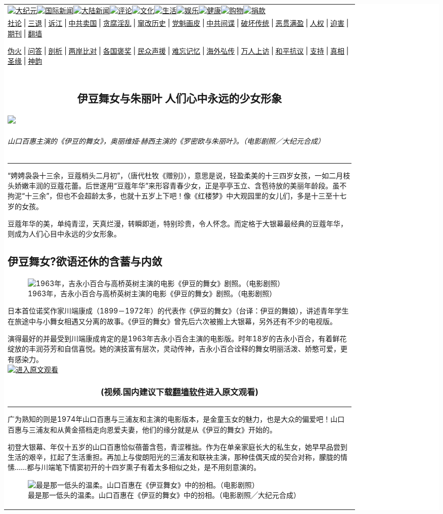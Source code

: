 <a name="1" id="1" target="_blank"></a><span id="1"></span>
<table align=center border="0"><tr><td colspan="2" VALIGN=TOP><a href="/gb/nsc413.md#1"><img src="https://raw.githubusercontent.com/onzhi266/www/master/t/djy/1.jpg" title="大纪元"></a><a href="/gb/n24hr.md#1"><img src="https://raw.githubusercontent.com/onzhi266/www/master/t/djy/3.jpg" title="国际新闻"></a><a href="/gb/nsc413.md#1"><img src="https://raw.githubusercontent.com/onzhi266/www/master/t/djy/4.jpg" title="大陆新闻"></a><a href="/gb/news392.md#1"><img src="https://raw.githubusercontent.com/onzhi266/www/master/t/djy/5.jpg" title="评论"></a><a href="/gb/news2007.md#1"><img src="https://raw.githubusercontent.com/onzhi266/www/master/t/djy/6.jpg" title="文化"></a><a href="/gb/news2008.md#1"><img src="https://raw.githubusercontent.com/onzhi266/www/master/t/djy/7.jpg" title="生活"></a><a href="/gb/ncyule.md#1"><img src="https://raw.githubusercontent.com/onzhi266/www/master/t/djy/8.jpg" title="娱乐"></a><a href="/gb/nsc1002.md#1"><img src="https://raw.githubusercontent.com/onzhi266/www/master/t/djy/9.jpg" title="健康"><a href="https://www.youlucky.com"><img src="https://raw.githubusercontent.com/onzhi266/www/master/t/djy/10.jpg" title="购物"></a><a href="https://donate.epochtimes.com/?utm_medium=epochtimes&utm_source=referral&utm_campaign=donate_button_djyarticleheader"><img src="https://raw.githubusercontent.com/onzhi266/www/master/t/djy/12.jpg" title="捐款"></a></td></tr>
<tr><td colspan="2" VALIGN=TOP><a target="_blank" href="/gb/9p.md#1">社论</a> | <a target="_blank" href="/gb/nf5657.md#1">三退</a> | <a target="_blank" href="/gb/nf6124.md#1">诉江</a> | <a target="_blank" href="/gb/nf1176117.md#1">中共卖国</a> | <a target="_blank" href="/gb/nf5773.md#1">贪腐淫乱</a> | <a target="_blank" href="/gb/nf1176115.md#1">窜改历史</a> | <a target="_blank" href="/gb/nf1176107.md#1">党魁画皮</a> | <a target="_blank" href="/gb/nf1320400.md#1">中共间谍</a> | <a target="_blank" href="/gb/nf1176114.md#1">破坏传统</a> | <a target="_blank" href="https://github.com/onzhi266/ntdtv/blob/master/gb/prog447_1.md#1">恶贯满盈</a> | <a target="_blank" href="/gb/ncid278.md#1">人权</a> | <a target="_blank" href="/gb/nf1176111.md#1">迫害</a> | <a target="_blank" href="https://gitlab.com/szzdlab/mh-qikan/blob/master/README.md#1">期刊</a> | <a target="_blank" href="https://github.com/bannedbook/fanqiang/wiki">翻墙</a></p><p><a target="_blank" href="/gb/nf5562.md#1">伪火</a> | <a target="_blank" href="/gb/nf4378.md#1">问答</a> | <a target="_blank" href="/gb/nf5792.md#1">剖析</a> | <a target="_blank" href="/gb/nf5735.md#1">两岸比对</a> | <a target="_blank" href="/gb/nf6119.md#1">各国褒奖</a> | <a target="_blank" href="/gb/nf6120.md#1">民众声援</a> | <a target="_blank" href="/gb/nf1188594.md#1">难忘记忆</a> | <a target="_blank" href="/gb/nf3180.md#1">海外弘传</a> | <a target="_blank" href="/gb/nf5410.md#1">万人上访</a> | <a target="_blank" href="https://github.com/onzhi266/ntdtv/blob/master/gb/prog1530_1.md#1">和平抗议</a> | <a target="_blank" href="/gb/nf4386.md#1">支持</a> | <a target="_blank" href="/gb/nf4389.md#1">真相</a> | <a target="_blank" href="/gb/nf5790.md#1">圣缘</a> | <a target="_blank" href="/gb/nf4786.md#1">神韵</a></td></tr>
<tr><td VALIGN=TOP width="626"><h2 align=center>伊豆舞女与朱丽叶 人们心中永远的少女形象</h2>
<img width="600" src="https://i.epochtimes.com/assets/uploads/2018/06/005-600x400.jpg" />
<h6>山口百惠主演的《伊豆的舞女》，奥丽维娅·赫西主演的《罗密欧与朱丽叶》。（电影剧照／大纪元合成）
</h6>
<hr>
<p>“娉娉袅袅十三余，豆蔻梢头二月初”，（唐代杜牧《赠别》），意思是说，轻盈柔美的十三四岁女孩，一如二月枝头娇嫩丰润的豆蔻花蕾。后世遂用“豆蔻年华”来形容青春少女，正是亭亭玉立、含苞待放的美丽年龄段。虽不拘泥“十三余”，但也不会超龄太多，也就十五岁上下吧！像《红楼梦》中大观园里的女儿们，多是十三至十七岁的女孩。</p>
<p>豆蔻年华的美，单纯青涩，天真烂漫，转瞬即逝，特别珍贵，令人怀念。而定格于大银幕最经典的豆蔻年华，则成为人们心目中永远的少女形象。</p>
<h2>伊豆舞女?欲语还休的含蓄与内敛</h2>
<figure id="attachment_10486217" style="width: 600px" class="wp-caption aligncenter"><ahref="https://i.epochtimes.com/assets/uploads/2018/06/death-of-a-mystery-to-okada-taro_WS000017.jpg"><img class="wp-image-10486217" src="https://i.epochtimes.com/assets/uploads/2018/06/death-of-a-mystery-to-okada-taro_WS000017.jpg" alt="1963年，吉永小百合与高桥英树主演的电影《伊豆的舞女》剧照。（电影剧照）" width="600" b="493" /></a><figcaption class="wp-caption-text">1963年，<ahref="/gb/tag/%E5%90%89%E6%B0%B8%E5%B0%8F%E7%99%BE%E5%90%88.md#1">吉永小百合</a>与高桥英树主演的电影《<ahref="/gb/tag/%E4%BC%8A%E8%B1%86%E7%9A%84%E8%88%9E%E5%A5%B3.md#1">伊豆的舞女</a>》剧照。（电影剧照）</figcaption></figure>
<p>日本首位诺奖作家<ahref="/gb/tag/%E5%B7%9D%E7%AB%AF%E5%BA%B7%E6%88%90.md#1">川端康成</a>（1899－1972年）的代表作《<ahref="/gb/tag/%E4%BC%8A%E8%B1%86%E7%9A%84%E8%88%9E%E5%A5%B3.md#1">伊豆的舞女</a>》（台译：伊豆的舞娘），讲述青年学生在旅途中与小舞女相遇又分离的故事。《伊豆的舞女》曾先后六次被搬上大银幕，另外还有不少的电视版。</p>
<p>演得最好的并最受到<ahref="/gb/tag/%E5%B7%9D%E7%AB%AF%E5%BA%B7%E6%88%90.md#1">川端康成</a>肯定的是1963年<ahref="/gb/tag/%E5%90%89%E6%B0%B8%E5%B0%8F%E7%99%BE%E5%90%88.md#1">吉永小百合</a>主演的电影版。时年18岁的吉永小百合，有着鲜花绽放的丰润芬芳和自信喜悦。她的演技富有层次，灵动传神，吉永小百合诠释的舞女明丽活泼、娇憨可爱，更有感染力。<br />
<a src=""></a><a href="https://git.io/JvRPC"><img width="600" src="https://raw.githubusercontent.com/onzhi266/djy/master/gb/300/djtsp.jpg" title="进入原文观看"  alt="进入原文观看"></a><h3 align=center>(视频.国内建议下载<a href="https://github.com/bannedbook/fanqiang/wiki">翻墙软件</a>进入原文观看)</h3><hr><a src="https://www.youtube.com/embed/HCeuK2WpvCs?rel=0" width="600" b="378" frameborder="0" allowfullscreen="allowfullscreen"></a></p>
<p>广为熟知的则是1974年<ahref="/gb/tag/%E5%B1%B1%E5%8F%A3%E7%99%BE%E6%83%A0.md#1">山口百惠</a>与三浦友和主演的电影版本，是金童玉女的魅力，也是大众的偏爱吧！山口百惠与三浦友和从黄金搭档走向恩爱夫妻，他们的缘分就是从《伊豆的舞女》开始的。</p>
<p>初登大银幕、年仅十五岁的<ahref="/gb/tag/%E5%B1%B1%E5%8F%A3%E7%99%BE%E6%83%A0.md#1">山口百惠</a>恰似蓓蕾含苞，青涩稚拙。作为在单亲家庭长大的私生女，她早早品尝到生活的艰辛，扛起了生活重担。再加上与俊朗阳光的三浦友和联袂主演，那种佳偶天成的契合对称，朦胧的情愫……都与川端笔下情窦初开的十四岁熏子有着太多相似之处，是不用刻意演的。</p>
<figure id="attachment_10486237" style="width: 600px" class="wp-caption aligncenter"><ahref="https://i.epochtimes.com/assets/uploads/2018/06/004.jpg"><img class="size-large wp-image-10486237" src="https://i.epochtimes.com/assets/uploads/2018/06/004-600x400.jpg" alt="最是那一低头的温柔。山口百惠在《伊豆舞女》中的扮相。（电影剧照）" width="600" b="400" /></a><figcaption class="wp-caption-text">最是那一低头的温柔。山口百惠在《伊豆的舞女》中的扮相。（电影剧照╱大纪元合成）</figcaption></figure>